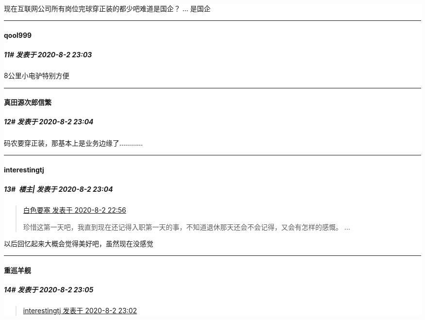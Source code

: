 
现在互联网公司所有岗位完球穿正装的都少吧难道是国企？ ...</blockquote>
是国企







*****

####  qool999  
##### 11#       发表于 2020-8-2 23:03




8公里小电驴特别方便







*****

####  真田源次郎信繁  
##### 12#       发表于 2020-8-2 23:04




码农要穿正装，那基本上是业务边缘了…………







*****

####  interestingtj  
##### 13#         楼主| 发表于 2020-8-2 23:04



<blockquote><a href="httphttps://bbs.saraba1st.com/2b/forum.php?mod=redirect&amp;goto=findpost&amp;pid=48298889&amp;ptid=1952813" target="_blank">白色要塞 发表于 2020-8-2 22:56</a>

珍惜这第一天吧，我直到现在还记得入职第一天的事，不知道退休那天还会不会记得，又会有怎样的感慨。 ...</blockquote>
以后回忆起来大概会觉得美好吧，虽然现在没感觉







*****

####  重巡羊舰  
##### 14#       发表于 2020-8-2 23:05



<blockquote><a href="httphttps://bbs.saraba1st.com/2b/forum.php?mod=redirect&amp;goto=findpost&amp;pid=48298959&amp;ptid=1952813" target="_blank">interestingtj 发表于 2020-8-2 23:02</a>
